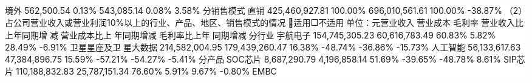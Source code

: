 境外
562,500.54
0.13%
543,085.14
0.08%
3.58%
分销售模式
直销
425,460,927.81
100.00%
696,010,561.61
100.00%
-38.87%
（2）占公司营业收入或营业利润10%以上的行业、产品、地区、销售模式的情况
适用□不适用
单位：元营业收入
营业成本
毛利率
营业收入比
上年同期增
减
营业成本比上
年同期增减
毛利率比上年
同期增减
分行业
宇航电子
154,745,305.23
60,616,783.49
60.83%
5.82%
28.49%
-6.91%
卫星星座及卫
星大数据
214,582,004.95
179,439,260.47
16.38%
-48.74%
-36.86%
-15.73%
人工智能
56,133,617.63
47,384,896.75
15.59%
-57.21%
-54.27%
-5.41%
分产品
SOC芯片
8,687,290.79
4,196,858.14
51.69%
-39.65%
-48.78%
8.61%
SIP芯片
110,188,832.83
25,787,151.34
76.60%
5.91%
9.67%
-0.80%
EMBC